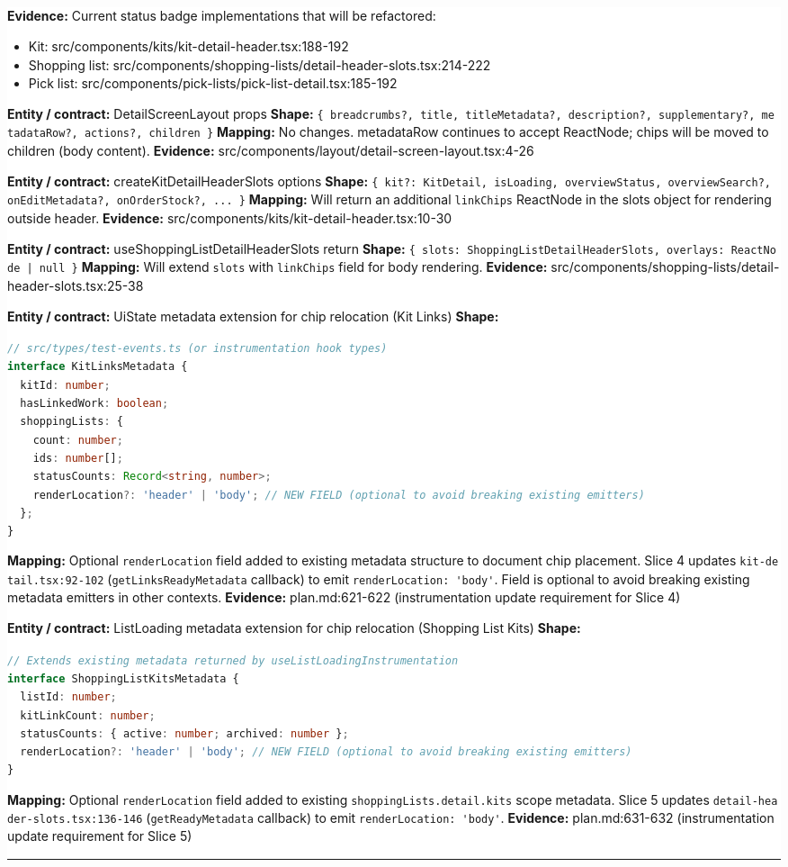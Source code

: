 **Evidence:** Current status badge implementations that will be refactored:
- Kit: src/components/kits/kit-detail-header.tsx:188-192
- Shopping list: src/components/shopping-lists/detail-header-slots.tsx:214-222
- Pick list: src/components/pick-lists/pick-list-detail.tsx:185-192

**Entity / contract:** DetailScreenLayout props
**Shape:** `{ breadcrumbs?, title, titleMetadata?, description?, supplementary?, metadataRow?, actions?, children }`
**Mapping:** No changes. metadataRow continues to accept ReactNode; chips will be moved to children (body content).
**Evidence:** src/components/layout/detail-screen-layout.tsx:4-26

**Entity / contract:** createKitDetailHeaderSlots options
**Shape:** `{ kit?: KitDetail, isLoading, overviewStatus, overviewSearch?, onEditMetadata?, onOrderStock?, ... }`
**Mapping:** Will return an additional `linkChips` ReactNode in the slots object for rendering outside header.
**Evidence:** src/components/kits/kit-detail-header.tsx:10-30

**Entity / contract:** useShoppingListDetailHeaderSlots return
**Shape:** `{ slots: ShoppingListDetailHeaderSlots, overlays: ReactNode | null }`
**Mapping:** Will extend `slots` with `linkChips` field for body rendering.
**Evidence:** src/components/shopping-lists/detail-header-slots.tsx:25-38

**Entity / contract:** UiState metadata extension for chip relocation (Kit Links)
**Shape:**
```typescript
// src/types/test-events.ts (or instrumentation hook types)
interface KitLinksMetadata {
  kitId: number;
  hasLinkedWork: boolean;
  shoppingLists: {
    count: number;
    ids: number[];
    statusCounts: Record<string, number>;
    renderLocation?: 'header' | 'body'; // NEW FIELD (optional to avoid breaking existing emitters)
  };
}
```
**Mapping:** Optional `renderLocation` field added to existing metadata structure to document chip placement. Slice 4 updates `kit-detail.tsx:92-102` (`getLinksReadyMetadata` callback) to emit `renderLocation: 'body'`. Field is optional to avoid breaking existing metadata emitters in other contexts.
**Evidence:** plan.md:621-622 (instrumentation update requirement for Slice 4)

**Entity / contract:** ListLoading metadata extension for chip relocation (Shopping List Kits)
**Shape:**
```typescript
// Extends existing metadata returned by useListLoadingInstrumentation
interface ShoppingListKitsMetadata {
  listId: number;
  kitLinkCount: number;
  statusCounts: { active: number; archived: number };
  renderLocation?: 'header' | 'body'; // NEW FIELD (optional to avoid breaking existing emitters)
}
```
**Mapping:** Optional `renderLocation` field added to existing `shoppingLists.detail.kits` scope metadata. Slice 5 updates `detail-header-slots.tsx:136-146` (`getReadyMetadata` callback) to emit `renderLocation: 'body'`.
**Evidence:** plan.md:631-632 (instrumentation update requirement for Slice 5)

---